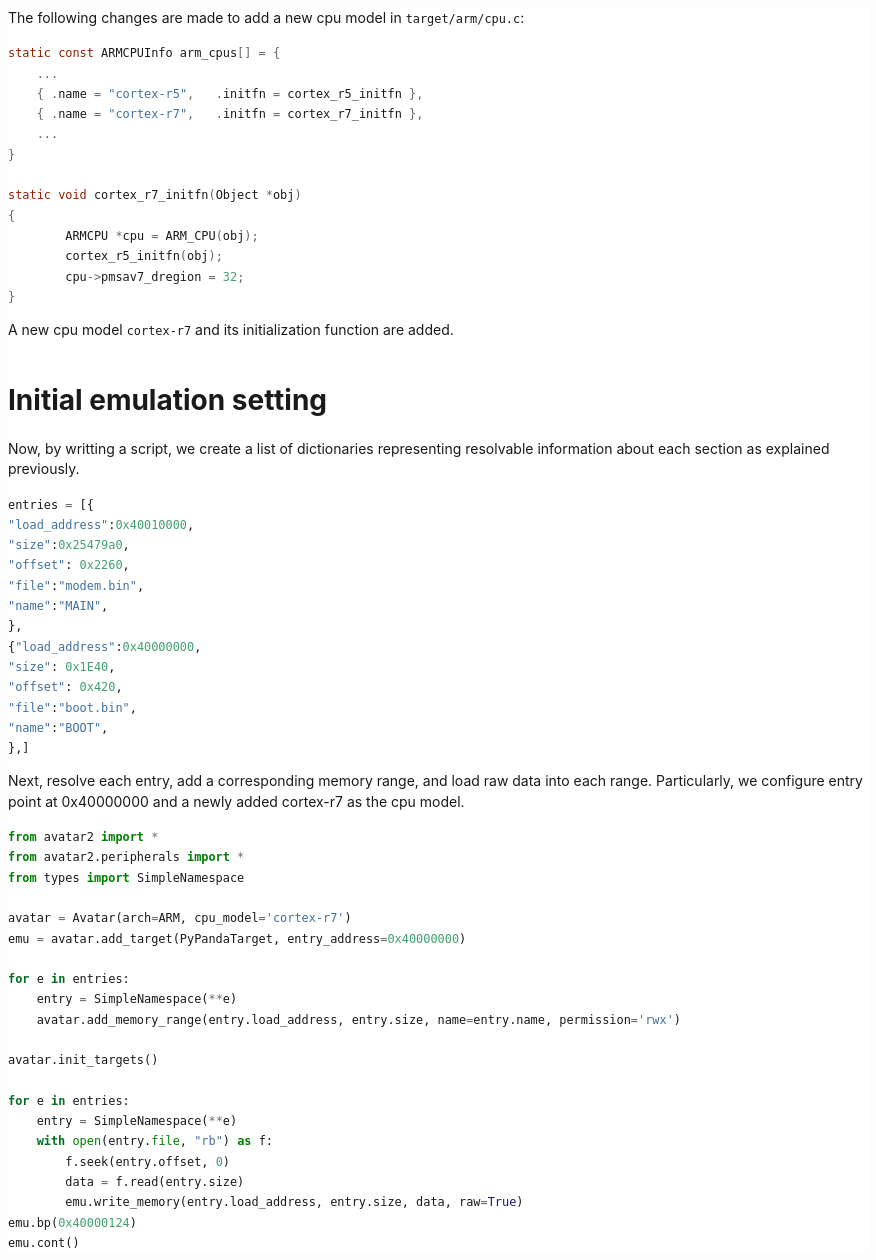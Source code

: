 
The following changes are made to add a new cpu model in `target/arm/cpu.c`:
```c
static const ARMCPUInfo arm_cpus[] = {
    ...
    { .name = "cortex-r5",   .initfn = cortex_r5_initfn },
    { .name = "cortex-r7",   .initfn = cortex_r7_initfn },
    ...
}

static void cortex_r7_initfn(Object *obj)
{
        ARMCPU *cpu = ARM_CPU(obj);
        cortex_r5_initfn(obj);
        cpu->pmsav7_dregion = 32;
}
```

A new cpu model `cortex-r7` and its initialization function are added. 


# Initial emulation setting

Now, by writting a script, we create a list of dictionaries representing resolvable information about each section as explained previously.

```python
entries = [{
"load_address":0x40010000,
"size":0x25479a0,
"offset": 0x2260,
"file":"modem.bin",
"name":"MAIN",
},
{"load_address":0x40000000,
"size": 0x1E40,
"offset": 0x420,
"file":"boot.bin",
"name":"BOOT",
},]
```

Next, resolve each entry, add a corresponding memory range, and load raw data into each range. Particularly, we configure entry point at 0x40000000 and a newly added cortex-r7 as the cpu model.
```python
from avatar2 import *
from avatar2.peripherals import *
from types import SimpleNamespace

avatar = Avatar(arch=ARM, cpu_model='cortex-r7')
emu = avatar.add_target(PyPandaTarget, entry_address=0x40000000)

for e in entries:
    entry = SimpleNamespace(**e)
    avatar.add_memory_range(entry.load_address, entry.size, name=entry.name, permission='rwx')

avatar.init_targets()

for e in entries:
    entry = SimpleNamespace(**e)
    with open(entry.file, "rb") as f:
        f.seek(entry.offset, 0)
        data = f.read(entry.size)
        emu.write_memory(entry.load_address, entry.size, data, raw=True)
emu.bp(0x40000124)
emu.cont()
```